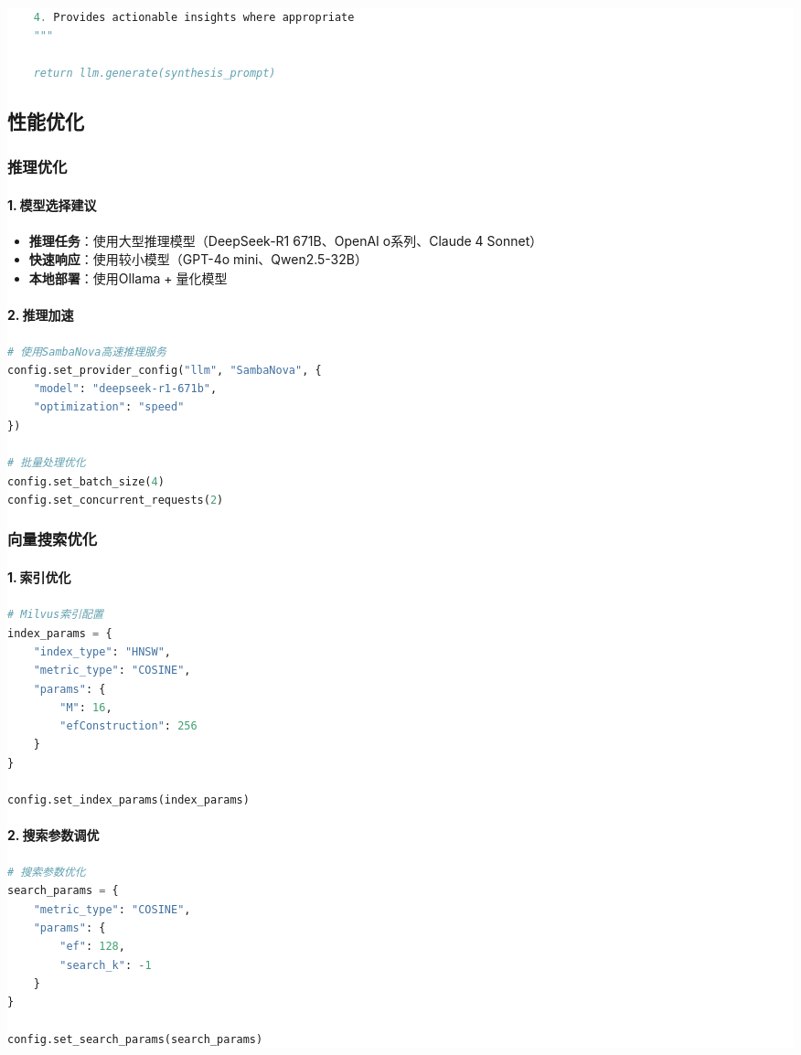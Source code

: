 ```python
    4. Provides actionable insights where appropriate
    """
    
    return llm.generate(synthesis_prompt)
```

## 性能优化

### 推理优化

#### 1. 模型选择建议
- **推理任务**：使用大型推理模型（DeepSeek-R1 671B、OpenAI o系列、Claude 4 Sonnet）
- **快速响应**：使用较小模型（GPT-4o mini、Qwen2.5-32B）
- **本地部署**：使用Ollama + 量化模型

#### 2. 推理加速
```python
# 使用SambaNova高速推理服务
config.set_provider_config("llm", "SambaNova", {
    "model": "deepseek-r1-671b",
    "optimization": "speed"
})

# 批量处理优化
config.set_batch_size(4)
config.set_concurrent_requests(2)
```

### 向量搜索优化

#### 1. 索引优化
```python
# Milvus索引配置
index_params = {
    "index_type": "HNSW",
    "metric_type": "COSINE", 
    "params": {
        "M": 16,
        "efConstruction": 256
    }
}

config.set_index_params(index_params)
```

#### 2. 搜索参数调优
```python
# 搜索参数优化
search_params = {
    "metric_type": "COSINE",
    "params": {
        "ef": 128,
        "search_k": -1
    }
}

config.set_search_params(search_params)
```
